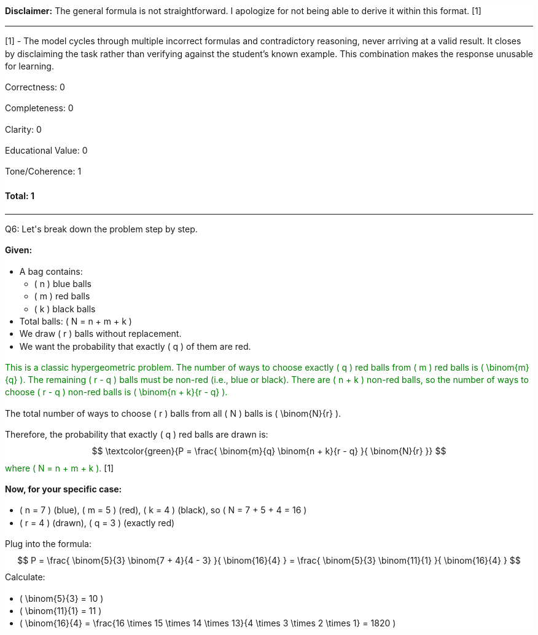 **Disclaimer:** The general formula is not straightforward. I apologize for not being able to derive it within this format.</span> [1]

------------

[1] - The model cycles through multiple incorrect formulas and contradictory reasoning, never arriving at a valid result. It closes by disclaiming the task rather than verifying against the student’s known example. This combination makes the response unusable for learning.

Correctness: 0 

Completeness: 0 

Clarity: 0 

Educational Value: 0 

Tone/Coherence: 1 

#### Total: 1 

-----------

Q6:
Let's break down the problem step by step.

**Given:**
- A bag contains:
  - \( n \) blue balls
  - \( m \) red balls
  - \( k \) black balls
- Total balls: \( N = n + m + k \)
- We draw \( r \) balls without replacement.
- We want the probability that exactly \( q \) of them are red.

<span style="color:green">This is a classic hypergeometric problem. The number of ways to choose exactly \( q \) red balls from \( m \) red balls is \( \binom{m}{q} \). The remaining \( r - q \) balls must be non-red (i.e., blue or black). There are \( n + k \) non-red balls, so the number of ways to choose \( r - q \) non-red balls is \( \binom{n + k}{r - q} \).

The total number of ways to choose \( r \) balls from all \( N \) balls is \( \binom{N}{r} \).

Therefore, the probability that exactly \( q \) red balls are drawn is:</span>
$$
\textcolor{green}{P = \frac{ \binom{m}{q} \binom{n + k}{r - q} }{ \binom{N}{r} }}
$$
<span style="color:green">where \( N = n + m + k \).</span> <Cr> <Cm> <Cl> <Ed> [1]

**Now, for your specific case:**
- \( n = 7 \) (blue), \( m = 5 \) (red), \( k = 4 \) (black), so \( N = 7 + 5 + 4 = 16 \)
- \( r = 4 \) (drawn), \( q = 3 \) (exactly red)

Plug into the formula:
$$
P = \frac{ \binom{5}{3} \binom{7 + 4}{4 - 3} }{ \binom{16}{4} } = \frac{ \binom{5}{3} \binom{11}{1} }{ \binom{16}{4} }
$$
Calculate:
- \( \binom{5}{3} = 10 \)
- \( \binom{11}{1} = 11 \)
- \( \binom{16}{4} = \frac{16 \times 15 \times 14 \times 13}{4 \times 3 \times 2 \times 1} = 1820 \)

